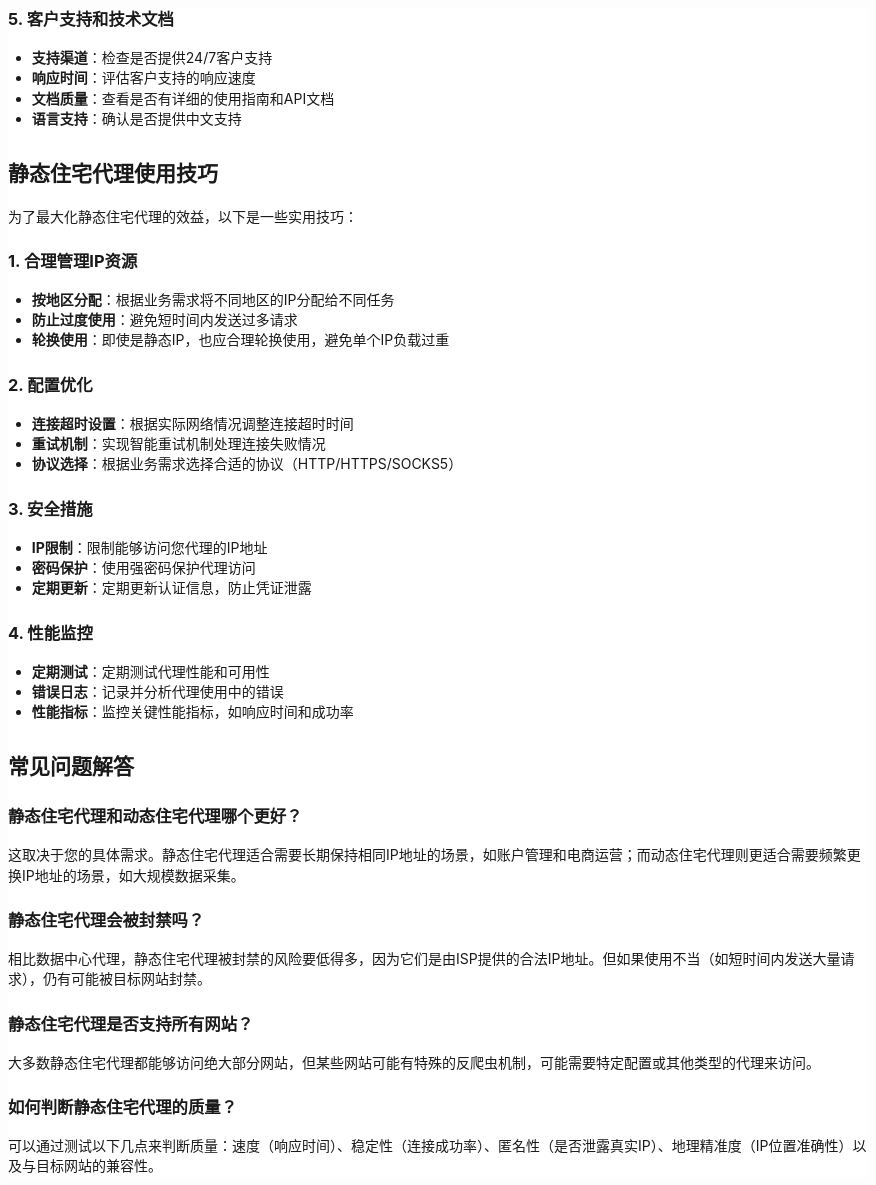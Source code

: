 ### 5. 客户支持和技术文档

- **支持渠道**：检查是否提供24/7客户支持
- **响应时间**：评估客户支持的响应速度
- **文档质量**：查看是否有详细的使用指南和API文档
- **语言支持**：确认是否提供中文支持

## 静态住宅代理使用技巧

为了最大化静态住宅代理的效益，以下是一些实用技巧：

### 1. 合理管理IP资源

- **按地区分配**：根据业务需求将不同地区的IP分配给不同任务
- **防止过度使用**：避免短时间内发送过多请求
- **轮换使用**：即使是静态IP，也应合理轮换使用，避免单个IP负载过重

### 2. 配置优化

- **连接超时设置**：根据实际网络情况调整连接超时时间
- **重试机制**：实现智能重试机制处理连接失败情况
- **协议选择**：根据业务需求选择合适的协议（HTTP/HTTPS/SOCKS5）

### 3. 安全措施

- **IP限制**：限制能够访问您代理的IP地址
- **密码保护**：使用强密码保护代理访问
- **定期更新**：定期更新认证信息，防止凭证泄露

### 4. 性能监控

- **定期测试**：定期测试代理性能和可用性
- **错误日志**：记录并分析代理使用中的错误
- **性能指标**：监控关键性能指标，如响应时间和成功率

## 常见问题解答

### 静态住宅代理和动态住宅代理哪个更好？

这取决于您的具体需求。静态住宅代理适合需要长期保持相同IP地址的场景，如账户管理和电商运营；而动态住宅代理则更适合需要频繁更换IP地址的场景，如大规模数据采集。

### 静态住宅代理会被封禁吗？

相比数据中心代理，静态住宅代理被封禁的风险要低得多，因为它们是由ISP提供的合法IP地址。但如果使用不当（如短时间内发送大量请求），仍有可能被目标网站封禁。

### 静态住宅代理是否支持所有网站？

大多数静态住宅代理都能够访问绝大部分网站，但某些网站可能有特殊的反爬虫机制，可能需要特定配置或其他类型的代理来访问。

### 如何判断静态住宅代理的质量？

可以通过测试以下几点来判断质量：速度（响应时间）、稳定性（连接成功率）、匿名性（是否泄露真实IP）、地理精准度（IP位置准确性）以及与目标网站的兼容性。
